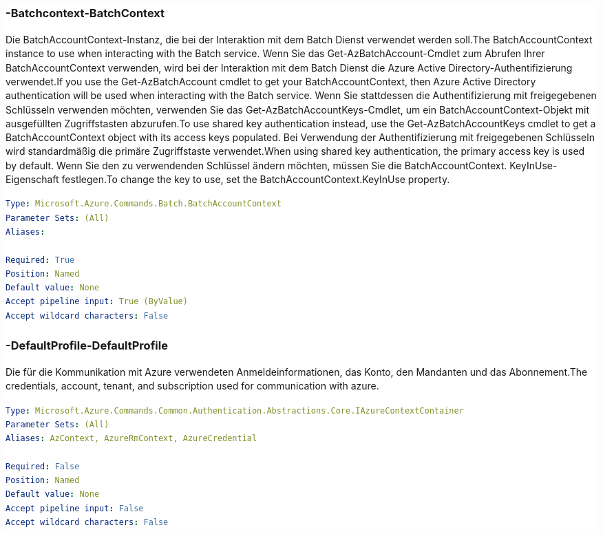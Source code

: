 ### <span data-ttu-id="d028e-119">-Batchcontext</span><span class="sxs-lookup"><span data-stu-id="d028e-119">-BatchContext</span></span>
<span data-ttu-id="d028e-120">Die BatchAccountContext-Instanz, die bei der Interaktion mit dem Batch Dienst verwendet werden soll.</span><span class="sxs-lookup"><span data-stu-id="d028e-120">The BatchAccountContext instance to use when interacting with the Batch service.</span></span>
<span data-ttu-id="d028e-121">Wenn Sie das Get-AzBatchAccount-Cmdlet zum Abrufen Ihrer BatchAccountContext verwenden, wird bei der Interaktion mit dem Batch Dienst die Azure Active Directory-Authentifizierung verwendet.</span><span class="sxs-lookup"><span data-stu-id="d028e-121">If you use the Get-AzBatchAccount cmdlet to get your BatchAccountContext, then Azure Active Directory authentication will be used when interacting with the Batch service.</span></span>
<span data-ttu-id="d028e-122">Wenn Sie stattdessen die Authentifizierung mit freigegebenen Schlüsseln verwenden möchten, verwenden Sie das Get-AzBatchAccountKeys-Cmdlet, um ein BatchAccountContext-Objekt mit ausgefüllten Zugriffstasten abzurufen.</span><span class="sxs-lookup"><span data-stu-id="d028e-122">To use shared key authentication instead, use the Get-AzBatchAccountKeys cmdlet to get a BatchAccountContext object with its access keys populated.</span></span>
<span data-ttu-id="d028e-123">Bei Verwendung der Authentifizierung mit freigegebenen Schlüsseln wird standardmäßig die primäre Zugriffstaste verwendet.</span><span class="sxs-lookup"><span data-stu-id="d028e-123">When using shared key authentication, the primary access key is used by default.</span></span>
<span data-ttu-id="d028e-124">Wenn Sie den zu verwendenden Schlüssel ändern möchten, müssen Sie die BatchAccountContext. KeyInUse-Eigenschaft festlegen.</span><span class="sxs-lookup"><span data-stu-id="d028e-124">To change the key to use, set the BatchAccountContext.KeyInUse property.</span></span>

```yaml
Type: Microsoft.Azure.Commands.Batch.BatchAccountContext
Parameter Sets: (All)
Aliases:

Required: True
Position: Named
Default value: None
Accept pipeline input: True (ByValue)
Accept wildcard characters: False
```

### <span data-ttu-id="d028e-125">-DefaultProfile</span><span class="sxs-lookup"><span data-stu-id="d028e-125">-DefaultProfile</span></span>
<span data-ttu-id="d028e-126">Die für die Kommunikation mit Azure verwendeten Anmeldeinformationen, das Konto, den Mandanten und das Abonnement.</span><span class="sxs-lookup"><span data-stu-id="d028e-126">The credentials, account, tenant, and subscription used for communication with azure.</span></span>

```yaml
Type: Microsoft.Azure.Commands.Common.Authentication.Abstractions.Core.IAzureContextContainer
Parameter Sets: (All)
Aliases: AzContext, AzureRmContext, AzureCredential

Required: False
Position: Named
Default value: None
Accept pipeline input: False
Accept wildcard characters: False
```
